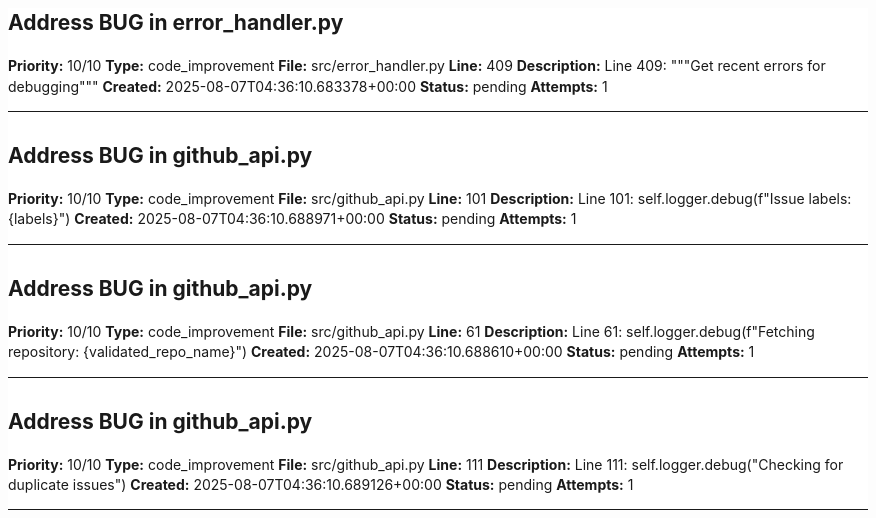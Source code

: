 
## Address BUG in error_handler.py

**Priority:** 10/10
**Type:** code_improvement
**File:** src/error_handler.py
**Line:** 409
**Description:** Line 409: """Get recent errors for debugging"""
**Created:** 2025-08-07T04:36:10.683378+00:00
**Status:** pending
**Attempts:** 1

---

## Address BUG in github_api.py

**Priority:** 10/10
**Type:** code_improvement
**File:** src/github_api.py
**Line:** 101
**Description:** Line 101: self.logger.debug(f"Issue labels: {labels}")
**Created:** 2025-08-07T04:36:10.688971+00:00
**Status:** pending
**Attempts:** 1

---

## Address BUG in github_api.py

**Priority:** 10/10
**Type:** code_improvement
**File:** src/github_api.py
**Line:** 61
**Description:** Line 61: self.logger.debug(f"Fetching repository: {validated_repo_name}")
**Created:** 2025-08-07T04:36:10.688610+00:00
**Status:** pending
**Attempts:** 1

---

## Address BUG in github_api.py

**Priority:** 10/10
**Type:** code_improvement
**File:** src/github_api.py
**Line:** 111
**Description:** Line 111: self.logger.debug("Checking for duplicate issues")
**Created:** 2025-08-07T04:36:10.689126+00:00
**Status:** pending
**Attempts:** 1

---